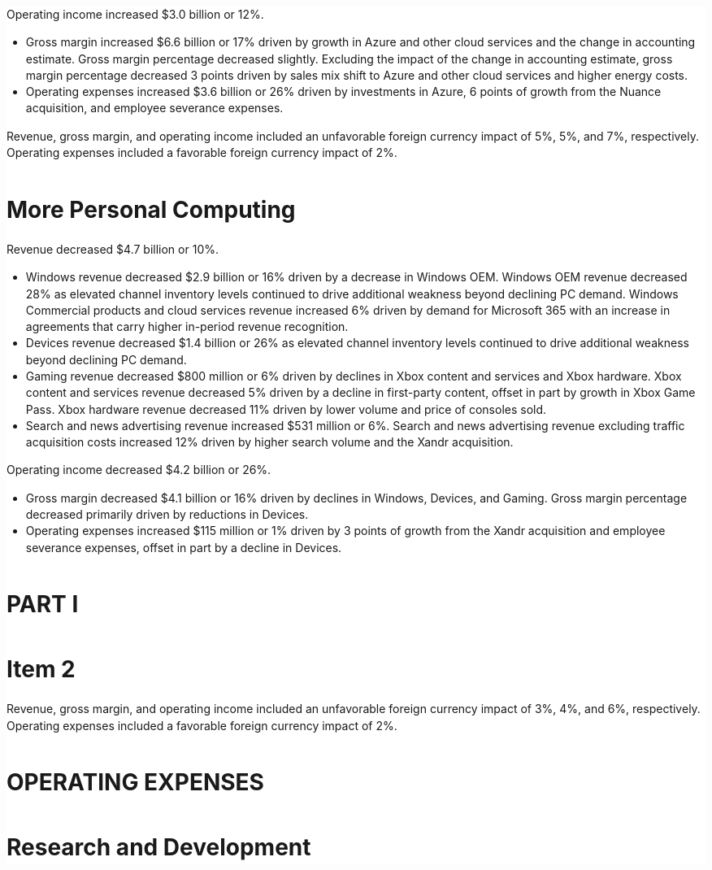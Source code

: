 Operating income increased $3.0 billion or 12%.

- Gross margin increased $6.6 billion or 17% driven by growth in Azure and other cloud services and the change in accounting estimate. Gross margin percentage decreased slightly. Excluding the impact of the change in accounting estimate, gross margin percentage decreased 3 points driven by sales mix shift to Azure and other cloud services and higher energy costs.
- Operating expenses increased $3.6 billion or 26% driven by investments in Azure, 6 points of growth from the Nuance acquisition, and employee severance expenses.

Revenue, gross margin, and operating income included an unfavorable foreign currency impact of 5%, 5%, and 7%, respectively. Operating expenses included a favorable foreign currency impact of 2%.

# More Personal Computing

Revenue decreased $4.7 billion or 10%.

- Windows revenue decreased $2.9 billion or 16% driven by a decrease in Windows OEM. Windows OEM revenue decreased 28% as elevated channel inventory levels continued to drive additional weakness beyond declining PC demand. Windows Commercial products and cloud services revenue increased 6% driven by demand for Microsoft 365 with an increase in agreements that carry higher in-period revenue recognition.
- Devices revenue decreased $1.4 billion or 26% as elevated channel inventory levels continued to drive additional weakness beyond declining PC demand.
- Gaming revenue decreased $800 million or 6% driven by declines in Xbox content and services and Xbox hardware. Xbox content and services revenue decreased 5% driven by a decline in first-party content, offset in part by growth in Xbox Game Pass. Xbox hardware revenue decreased 11% driven by lower volume and price of consoles sold.
- Search and news advertising revenue increased $531 million or 6%. Search and news advertising revenue excluding traffic acquisition costs increased 12% driven by higher search volume and the Xandr acquisition.

Operating income decreased $4.2 billion or 26%.

- Gross margin decreased $4.1 billion or 16% driven by declines in Windows, Devices, and Gaming. Gross margin percentage decreased primarily driven by reductions in Devices.
- Operating expenses increased $115 million or 1% driven by 3 points of growth from the Xandr acquisition and employee severance expenses, offset in part by a decline in Devices.
# PART I

# Item 2

Revenue, gross margin, and operating income included an unfavorable foreign currency impact of 3%, 4%, and 6%, respectively. Operating expenses included a favorable foreign currency impact of 2%.

# OPERATING EXPENSES

# Research and Development
